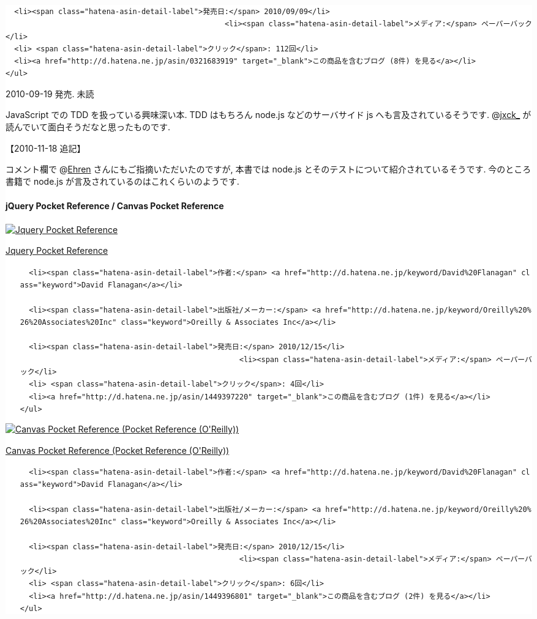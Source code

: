       <li><span class="hatena-asin-detail-label">発売日:</span> 2010/09/09</li>
                                                      <li><span class="hatena-asin-detail-label">メディア:</span> ペーパーバック</li>
      <li> <span class="hatena-asin-detail-label">クリック</span>: 112回</li>
      <li><a href="http://d.hatena.ne.jp/asin/0321683919" target="_blank">この商品を含むブログ (8件) を見る</a></li>
    </ul>
  </div>
  <div class="hatena-asin-detail-foot"></div>
</div>

<p>2010-09-19 発売. 未読</p>
<p>JavaScript での TDD を扱っている興味深い本. TDD はもちろん node.js などのサーバサイド js へも言及されているそうです. @<a class="twitter-user-screen-name" href="http://twitter.com/jxck_">jxck_</a> が読んでいて面白そうだなと思ったものです. </p>
<p>【2010-11-18 追記】</p>
<p>コメント欄で @<a class="twitter-user-screen-name" href="http://twitter.com/Ehren">Ehren</a> さんにもご指摘いただいたのですが, 本書では node.js とそのテストについて紹介されているそうです. 今のところ書籍で node.js が言及されているのはこれくらいのようです.</p>
<h4> jQuery Pocket Reference / Canvas Pocket Reference</h4>
<div class="amazlet-box">
  <a href="http://www.amazon.co.jp/exec/obidos/ASIN/1449397220/pleasesleep-22/ref=nosim/"><img src="https://images-fe.ssl-images-amazon.com/images/I/41SnmZRzptL._SL160_.jpg" class="hatena-asin-detail-image" alt="Jquery Pocket Reference" title="Jquery Pocket Reference"></a>
  <div class="hatena-asin-detail-info">
    <p class="hatena-asin-detail-title"><a href="http://www.amazon.co.jp/exec/obidos/ASIN/1449397220/pleasesleep-22/ref=nosim/">Jquery Pocket Reference</a></p>
    <ul>
      
      <li><span class="hatena-asin-detail-label">作者:</span> <a href="http://d.hatena.ne.jp/keyword/David%20Flanagan" class="keyword">David Flanagan</a></li>
      
      <li><span class="hatena-asin-detail-label">出版社/メーカー:</span> <a href="http://d.hatena.ne.jp/keyword/Oreilly%20%26%20Associates%20Inc" class="keyword">Oreilly & Associates Inc</a></li>
      
      <li><span class="hatena-asin-detail-label">発売日:</span> 2010/12/15</li>
                                                      <li><span class="hatena-asin-detail-label">メディア:</span> ペーパーバック</li>
      <li> <span class="hatena-asin-detail-label">クリック</span>: 4回</li>
      <li><a href="http://d.hatena.ne.jp/asin/1449397220" target="_blank">この商品を含むブログ (1件) を見る</a></li>
    </ul>
  </div>
  <div class="hatena-asin-detail-foot"></div>
</div>

<div class="amazlet-box">
  <a href="http://www.amazon.co.jp/exec/obidos/ASIN/1449396801/pleasesleep-22/ref=nosim/"><img src="https://images-fe.ssl-images-amazon.com/images/I/41Pnx-mAlvL._SL160_.jpg" class="hatena-asin-detail-image" alt="Canvas Pocket Reference (Pocket Reference (O'Reilly))" title="Canvas Pocket Reference (Pocket Reference (O'Reilly))"></a>
  <div class="hatena-asin-detail-info">
    <p class="hatena-asin-detail-title"><a href="http://www.amazon.co.jp/exec/obidos/ASIN/1449396801/pleasesleep-22/ref=nosim/">Canvas Pocket Reference (Pocket Reference (O'Reilly))</a></p>
    <ul>
      
      <li><span class="hatena-asin-detail-label">作者:</span> <a href="http://d.hatena.ne.jp/keyword/David%20Flanagan" class="keyword">David Flanagan</a></li>
      
      <li><span class="hatena-asin-detail-label">出版社/メーカー:</span> <a href="http://d.hatena.ne.jp/keyword/Oreilly%20%26%20Associates%20Inc" class="keyword">Oreilly & Associates Inc</a></li>
      
      <li><span class="hatena-asin-detail-label">発売日:</span> 2010/12/15</li>
                                                      <li><span class="hatena-asin-detail-label">メディア:</span> ペーパーバック</li>
      <li> <span class="hatena-asin-detail-label">クリック</span>: 6回</li>
      <li><a href="http://d.hatena.ne.jp/asin/1449396801" target="_blank">この商品を含むブログ (2件) を見る</a></li>
    </ul>
  </div>
  <div class="hatena-asin-detail-foot"></div>
</div>
